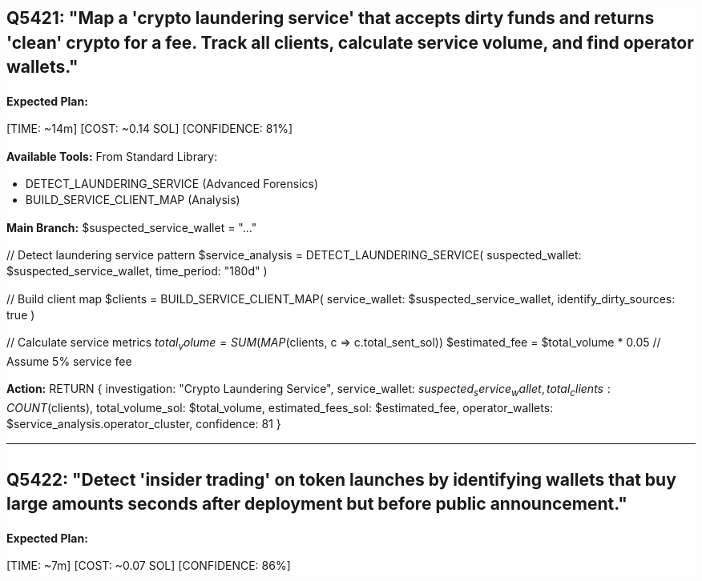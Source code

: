 
## Q5421: "Map a 'crypto laundering service' that accepts dirty funds and returns 'clean' crypto for a fee. Track all clients, calculate service volume, and find operator wallets."

**Expected Plan:**

[TIME: ~14m] [COST: ~0.14 SOL] [CONFIDENCE: 81%]

**Available Tools:**
From Standard Library:
  - DETECT_LAUNDERING_SERVICE (Advanced Forensics)
  - BUILD_SERVICE_CLIENT_MAP (Analysis)

**Main Branch:**
$suspected_service_wallet = "..."

// Detect laundering service pattern
$service_analysis = DETECT_LAUNDERING_SERVICE(
  suspected_wallet: $suspected_service_wallet,
  time_period: "180d"
)

// Build client map
$clients = BUILD_SERVICE_CLIENT_MAP(
  service_wallet: $suspected_service_wallet,
  identify_dirty_sources: true
)

// Calculate service metrics
$total_volume = SUM(MAP($clients, c => c.total_sent_sol))
$estimated_fee = $total_volume * 0.05 // Assume 5% service fee

**Action:**
RETURN {
  investigation: "Crypto Laundering Service",
  service_wallet: $suspected_service_wallet,
  total_clients: COUNT($clients),
  total_volume_sol: $total_volume,
  estimated_fees_sol: $estimated_fee,
  operator_wallets: $service_analysis.operator_cluster,
  confidence: 81
}

---

## Q5422: "Detect 'insider trading' on token launches by identifying wallets that buy large amounts seconds after deployment but before public announcement."

**Expected Plan:**

[TIME: ~7m] [COST: ~0.07 SOL] [CONFIDENCE: 86%]

